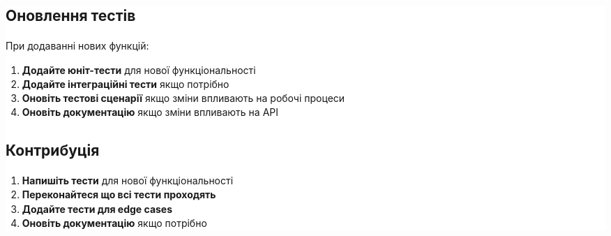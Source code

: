 ## Оновлення тестів

При додаванні нових функцій:

1. **Додайте юніт-тести** для нової функціональності
2. **Додайте інтеграційні тести** якщо потрібно
3. **Оновіть тестові сценарії** якщо зміни впливають на робочі процеси
4. **Оновіть документацію** якщо зміни впливають на API

## Контрибуція

1. **Напишіть тести** для нової функціональності
2. **Переконайтеся що всі тести проходять**
3. **Додайте тести для edge cases**
4. **Оновіть документацію** якщо потрібно
